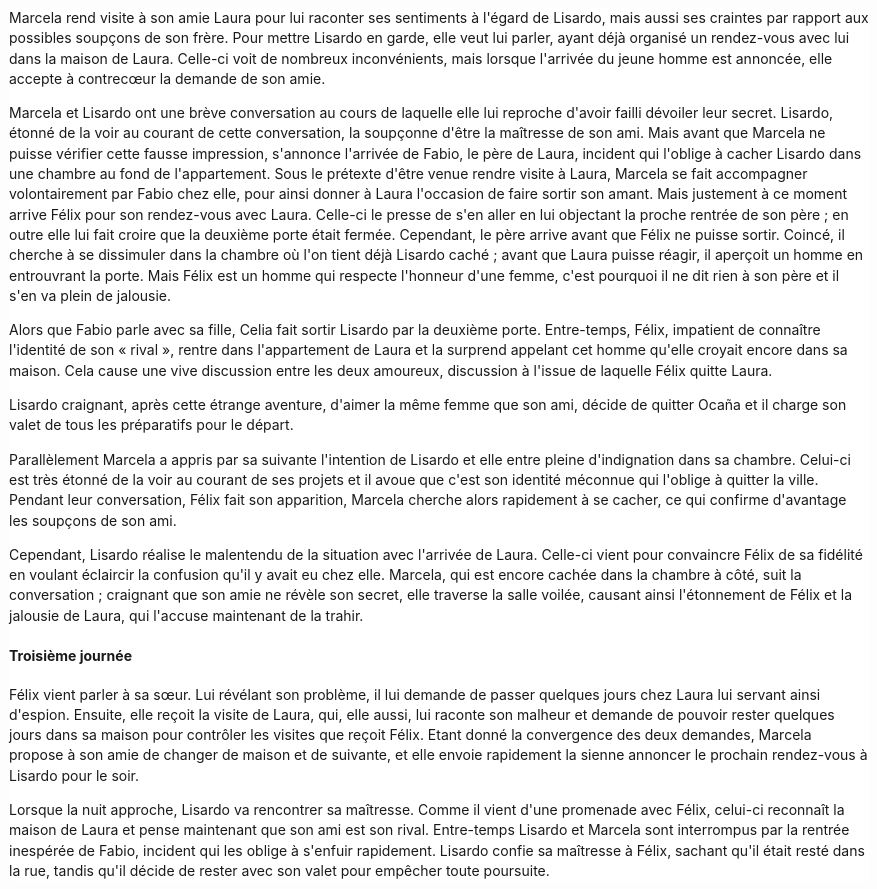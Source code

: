Marcela rend visite à son amie Laura pour lui raconter ses sentiments à l'égard de Lisardo, mais aussi ses craintes par rapport aux possibles soupçons de son frère. Pour mettre Lisardo en garde, elle veut lui parler, ayant déjà organisé un rendez-vous avec lui dans la maison de Laura. Celle-ci voit de nombreux inconvénients, mais lorsque l'arrivée du jeune homme est annoncée, elle accepte à contrecœur la demande de son amie.

Marcela et Lisardo ont une brève conversation au cours de laquelle elle lui reproche d'avoir failli dévoiler leur secret. Lisardo, étonné de la voir au courant de cette conversation, la soupçonne d'être la maîtresse de son ami. Mais avant que Marcela ne puisse vérifier cette fausse impression, s'annonce l'arrivée de Fabio, le père de Laura, incident qui l'oblige à cacher Lisardo dans une chambre au fond de l'appartement. Sous le prétexte d'être venue rendre visite à Laura, Marcela se fait accompagner volontairement par Fabio chez elle, pour ainsi donner à Laura l'occasion de faire sortir son amant. Mais justement à ce moment arrive Félix pour son rendez-vous avec Laura. Celle-ci le presse de s'en aller en lui objectant la proche rentrée de son père ; en outre elle lui fait croire que la deuxième porte était fermée. Cependant, le père arrive avant que Félix ne puisse sortir. Coincé, il cherche à se dissimuler dans la chambre où l'on tient déjà Lisardo caché ; avant que Laura puisse réagir, il aperçoit un homme en entrouvrant la porte. Mais Félix est un homme qui respecte l'honneur d'une femme, c'est pourquoi il ne dit rien à son père et il s'en va plein de jalousie.

Alors que Fabio parle avec sa fille, Celia fait sortir Lisardo par la deuxième porte. Entre-temps, Félix, impatient de connaître l'identité de son « rival », rentre dans l'appartement de Laura et la surprend appelant cet homme qu'elle croyait encore dans sa maison. Cela cause une vive discussion entre les deux amoureux, discussion à l'issue de laquelle Félix quitte Laura.

Lisardo craignant, après cette étrange aventure, d'aimer la même femme que son ami, décide de quitter Ocaña et il charge son valet de tous les préparatifs pour le départ.

Parallèlement Marcela a appris par sa suivante l'intention de Lisardo et elle entre pleine d'indignation dans sa chambre. Celui-ci est très étonné de la voir au courant de ses projets et il avoue que c'est son identité méconnue qui l'oblige à quitter la ville. Pendant leur conversation, Félix fait son apparition, Marcela cherche alors rapidement à se cacher, ce qui confirme d'avantage les soupçons de son ami.

Cependant, Lisardo réalise le malentendu de la situation avec l'arrivée de Laura. Celle-ci vient pour convaincre Félix de sa fidélité en voulant éclaircir la confusion qu'il y avait eu chez elle. Marcela, qui est encore cachée dans la chambre à côté, suit la conversation ; craignant que son amie ne révèle son secret, elle traverse la salle voilée, causant ainsi l'étonnement de Félix et la jalousie de Laura, qui l'accuse maintenant de la trahir.


#### Troisième journée

Félix vient parler à sa sœur. Lui révélant son problème, il lui demande de passer quelques jours chez Laura lui servant ainsi d'espion. Ensuite, elle reçoit la visite de Laura, qui, elle aussi, lui raconte son malheur et demande de pouvoir rester quelques jours dans sa maison pour contrôler les visites que reçoit Félix. Etant donné la convergence des deux demandes, Marcela propose à son amie de changer de maison et de suivante, et elle envoie rapidement la sienne annoncer le prochain rendez-vous à Lisardo pour le soir.

Lorsque la nuit approche, Lisardo va rencontrer sa maîtresse. Comme il vient d'une promenade avec Félix, celui-ci reconnaît la maison de Laura et pense maintenant que son ami est son rival. Entre-temps Lisardo et Marcela sont interrompus par la rentrée inespérée de Fabio, incident qui les oblige à s'enfuir rapidement. Lisardo confie sa maîtresse à Félix, sachant qu'il était resté dans la rue, tandis qu'il décide de rester avec son valet pour empêcher toute poursuite.
